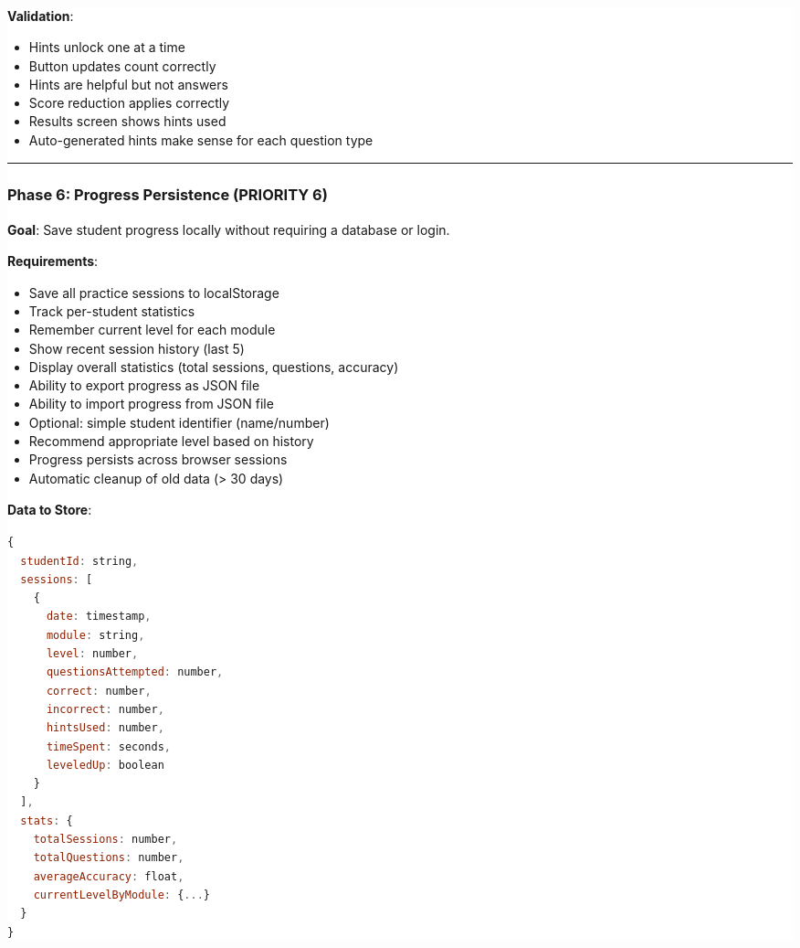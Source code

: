 **Validation**:
- Hints unlock one at a time
- Button updates count correctly
- Hints are helpful but not answers
- Score reduction applies correctly
- Results screen shows hints used
- Auto-generated hints make sense for each question type

---

### Phase 6: Progress Persistence (PRIORITY 6)

**Goal**: Save student progress locally without requiring a database or login.

**Requirements**:
- Save all practice sessions to localStorage
- Track per-student statistics
- Remember current level for each module
- Show recent session history (last 5)
- Display overall statistics (total sessions, questions, accuracy)
- Ability to export progress as JSON file
- Ability to import progress from JSON file
- Optional: simple student identifier (name/number)
- Recommend appropriate level based on history
- Progress persists across browser sessions
- Automatic cleanup of old data (> 30 days)

**Data to Store**:
```javascript
{
  studentId: string,
  sessions: [
    {
      date: timestamp,
      module: string,
      level: number,
      questionsAttempted: number,
      correct: number,
      incorrect: number,
      hintsUsed: number,
      timeSpent: seconds,
      leveledUp: boolean
    }
  ],
  stats: {
    totalSessions: number,
    totalQuestions: number,
    averageAccuracy: float,
    currentLevelByModule: {...}
  }
}
```
